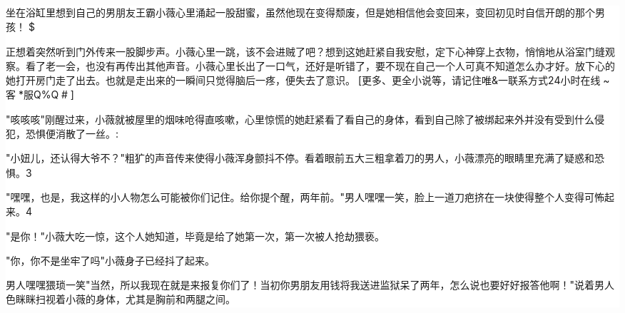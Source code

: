 
坐在浴缸里想到自己的男朋友王霸小薇心里涌起一股甜蜜，虽然他现在变得颓废，但是她相信他会变回来，变回初见时自信开朗的那个男孩！ $













正想着突然听到门外传来一股脚步声。小薇心里一跳，该不会进贼了吧？想到这她赶紧自我安慰，定下心神穿上衣物，悄悄地从浴室门缝观察。看了老一会，也没有再传出其他声音。小薇心里长出了一口气，还好是听错了，要不现在自己一个人可真不知道怎么办才好。放下心的她打开房门走了出去。也就是走出来的一瞬间只觉得脑后一疼，便失去了意识。 [更多、更全小说等，请记住唯&一联系方式24小时在线 ~客 *服Q%Q # ]











"咳咳咳"刚醒过来，小薇就被屋里的烟味呛得直咳嗽，心里惊慌的她赶紧看了看自己的身体，看到自己除了被绑起来外并没有受到什么侵犯，恐惧便消散了一丝。:











"小妞儿，还认得大爷不？"粗犷的声音传来使得小薇浑身颤抖不停。看着眼前五大三粗拿着刀的男人，小薇漂亮的眼睛里充满了疑惑和恐惧。3













"嘿嘿，也是，我这样的小人物怎么可能被你们记住。给你提个醒，两年前。"男人嘿嘿一笑，脸上一道刀疤挤在一块使得整个人变得可怖起来。4









"是你！"小薇大吃一惊，这个人她知道，毕竟是给了她第一次，第一次被人抢劫猥亵。





"你，你不是坐牢了吗"小薇身子已经抖了起来。











男人嘿嘿猥琐一笑"当然，所以我现在就是来报复你们了！当初你男朋友用钱将我送进监狱呆了两年，怎么说也要好好报答他啊！"说着男人色眯眯扫视着小薇的身体，尤其是胸前和两腿之间。

